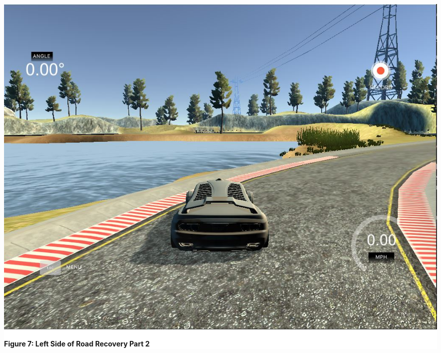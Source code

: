 ![left-side-of-road-recov2.jpg](data/writeup/left-side-of-road-recov2.jpg)

**Figure 7: Left Side of Road Recovery Part 2**
